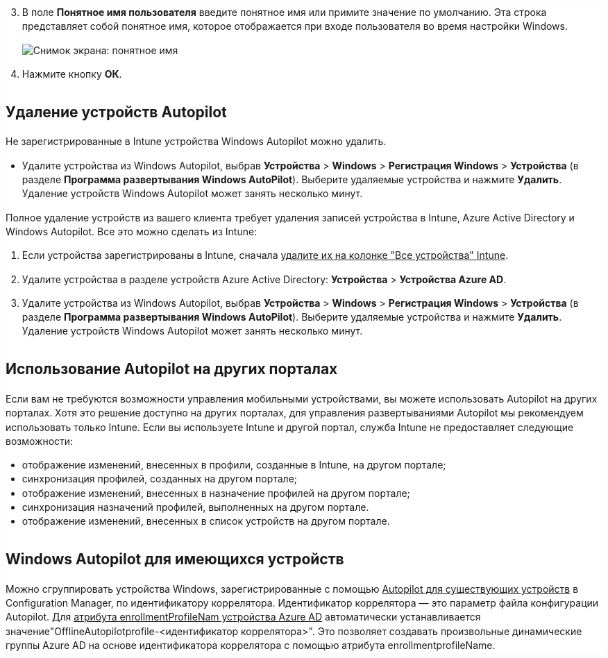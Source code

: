 3. В поле **Понятное имя пользователя** введите понятное имя или примите значение по умолчанию. Эта строка представляет собой понятное имя, которое отображается при входе пользователя во время настройки Windows.

    ![Снимок экрана: понятное имя](./media/enrollment-autopilot/friendly-name.png)

4. Нажмите кнопку **ОК**.


## <a name="delete-autopilot-devices"></a>Удаление устройств Autopilot

Не зарегистрированные в Intune устройства Windows Autopilot можно удалить.

- Удалите устройства из Windows Autopilot, выбрав **Устройства** > **Windows** > **Регистрация Windows** > **Устройства** (в разделе **Программа развертывания Windows AutoPilot**). Выберите удаляемые устройства и нажмите **Удалить**. Удаление устройств Windows Autopilot может занять несколько минут.

Полное удаление устройств из вашего клиента требует удаления записей устройства в Intune, Azure Active Directory и Windows Autopilot. Все это можно сделать из Intune:

1. Если устройства зарегистрированы в Intune, сначала [удалите их на колонке "Все устройства" Intune](../remote-actions/devices-wipe.md#delete-devices-from-the-azure-active-directory-portal).

2. Удалите устройства в разделе устройств Azure Active Directory: **Устройства** > **Устройства Azure AD**.

3. Удалите устройства из Windows Autopilot, выбрав **Устройства** > **Windows** > **Регистрация Windows** > **Устройства** (в разделе **Программа развертывания Windows AutoPilot**). Выберите удаляемые устройства и нажмите **Удалить**. Удаление устройств Windows Autopilot может занять несколько минут.

## <a name="using-autopilot-in-other-portals"></a>Использование Autopilot на других порталах
Если вам не требуются возможности управления мобильными устройствами, вы можете использовать Autopilot на других порталах. Хотя это решение доступно на других порталах, для управления развертываниями Autopilot мы рекомендуем использовать только Intune. Если вы используете Intune и другой портал, служба Intune не предоставляет следующие возможности:  

- отображение изменений, внесенных в профили, созданные в Intune, на другом портале;
- синхронизация профилей, созданных на другом портале;
- отображение изменений, внесенных в назначение профилей на другом портале;
- синхронизация назначений профилей, выполненных на другом портале.
- отображение изменений, внесенных в список устройств на другом портале.

## <a name="windows-autopilot-for-existing-devices"></a>Windows Autopilot для имеющихся устройств

Можно сгруппировать устройства Windows, зарегистрированные с помощью [Autopilot для существующих устройств](https://techcommunity.microsoft.com/t5/Windows-IT-Pro-Blog/New-Windows-Autopilot-capabilities-and-expanded-partner-support/ba-p/260430) в Configuration Manager, по идентификатору коррелятора. Идентификатор коррелятора — это параметр файла конфигурации Autopilot. Для [атрибута enrollmentProfileNam устройства Azure AD](https://docs.microsoft.com/azure/active-directory/users-groups-roles/groups-dynamic-membership#rules-for-devices) автоматически устанавливается значение"OfflineAutopilotprofile-\<идентификатор коррелятора\>". Это позволяет создавать произвольные динамические группы Azure AD на основе идентификатора коррелятора с помощью атрибута enrollmentprofileName.

